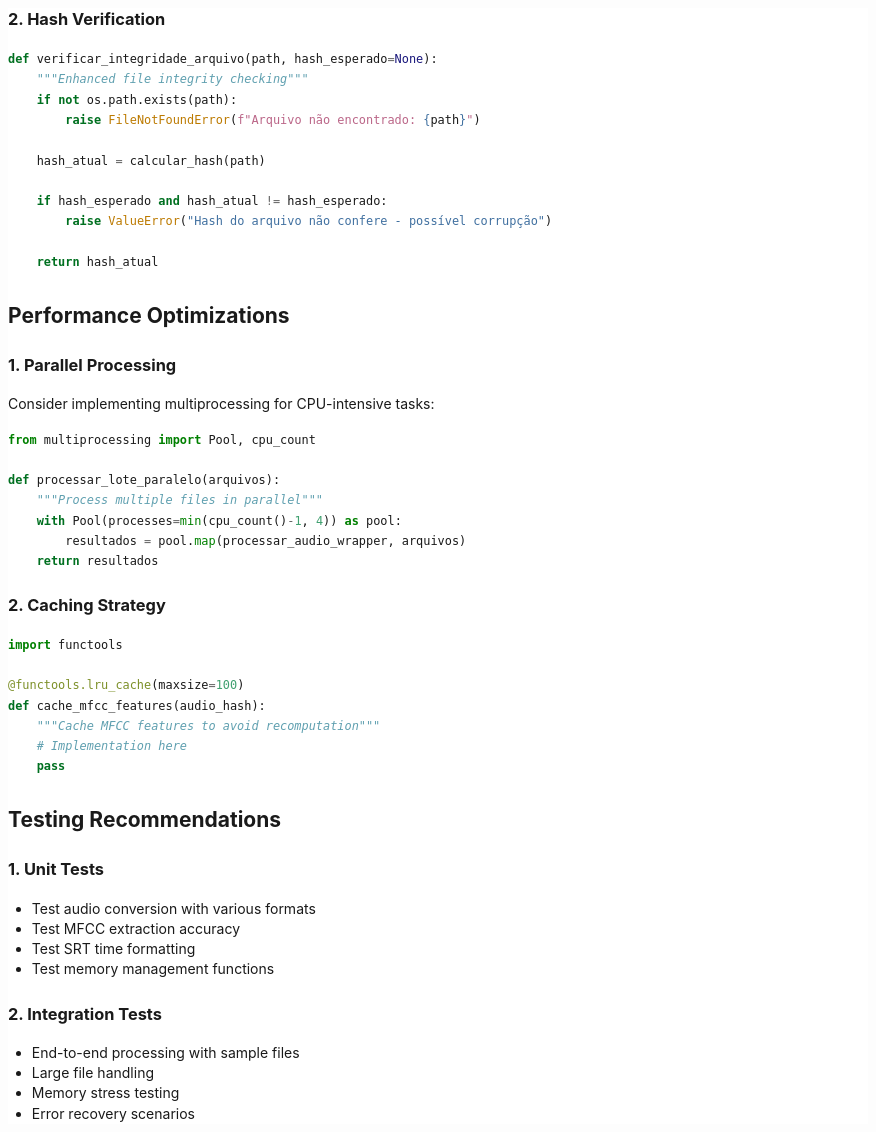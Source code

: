 ### 2. Hash Verification
```python
def verificar_integridade_arquivo(path, hash_esperado=None):
    """Enhanced file integrity checking"""
    if not os.path.exists(path):
        raise FileNotFoundError(f"Arquivo não encontrado: {path}")
    
    hash_atual = calcular_hash(path)
    
    if hash_esperado and hash_atual != hash_esperado:
        raise ValueError("Hash do arquivo não confere - possível corrupção")
    
    return hash_atual
```

## Performance Optimizations

### 1. Parallel Processing
Consider implementing multiprocessing for CPU-intensive tasks:
```python
from multiprocessing import Pool, cpu_count

def processar_lote_paralelo(arquivos):
    """Process multiple files in parallel"""
    with Pool(processes=min(cpu_count()-1, 4)) as pool:
        resultados = pool.map(processar_audio_wrapper, arquivos)
    return resultados
```

### 2. Caching Strategy
```python
import functools

@functools.lru_cache(maxsize=100)
def cache_mfcc_features(audio_hash):
    """Cache MFCC features to avoid recomputation"""
    # Implementation here
    pass
```

## Testing Recommendations

### 1. Unit Tests
- Test audio conversion with various formats
- Test MFCC extraction accuracy
- Test SRT time formatting
- Test memory management functions

### 2. Integration Tests
- End-to-end processing with sample files
- Large file handling
- Memory stress testing
- Error recovery scenarios
